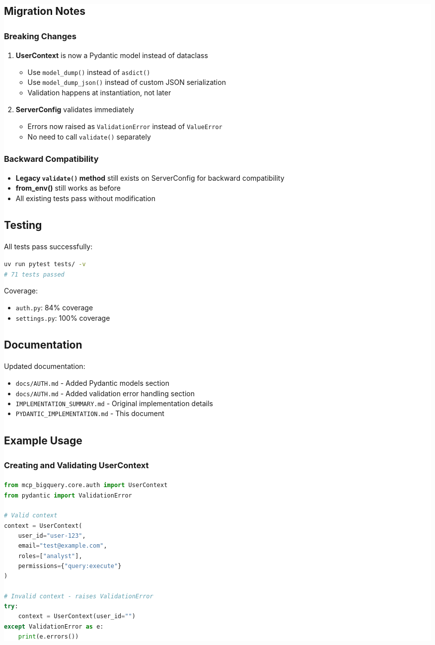 ## Migration Notes

### Breaking Changes

1. **UserContext** is now a Pydantic model instead of dataclass
   - Use `model_dump()` instead of `asdict()`
   - Use `model_dump_json()` instead of custom JSON serialization
   - Validation happens at instantiation, not later

2. **ServerConfig** validates immediately
   - Errors now raised as `ValidationError` instead of `ValueError`
   - No need to call `validate()` separately

### Backward Compatibility

- **Legacy `validate()` method** still exists on ServerConfig for backward compatibility
- **from_env()** still works as before
- All existing tests pass without modification

## Testing

All tests pass successfully:
```bash
uv run pytest tests/ -v
# 71 tests passed
```

Coverage:
- `auth.py`: 84% coverage
- `settings.py`: 100% coverage

## Documentation

Updated documentation:
- `docs/AUTH.md` - Added Pydantic models section
- `docs/AUTH.md` - Added validation error handling section
- `IMPLEMENTATION_SUMMARY.md` - Original implementation details
- `PYDANTIC_IMPLEMENTATION.md` - This document

## Example Usage

### Creating and Validating UserContext

```python
from mcp_bigquery.core.auth import UserContext
from pydantic import ValidationError

# Valid context
context = UserContext(
    user_id="user-123",
    email="test@example.com",
    roles=["analyst"],
    permissions={"query:execute"}
)

# Invalid context - raises ValidationError
try:
    context = UserContext(user_id="")
except ValidationError as e:
    print(e.errors())
```
